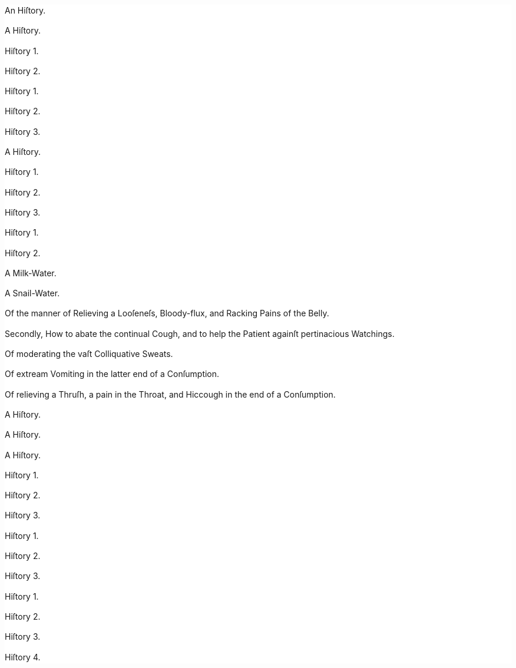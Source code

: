 An Hiſtory.

A Hiſtory.

Hiſtory 1.

Hiſtory 2.

Hiſtory 1.

Hiſtory 2.

Hiſtory 3.

A Hiſtory.

Hiſtory 1.

Hiſtory 2.

Hiſtory 3.

Hiſtory 1.

Hiſtory 2.

A Milk-Water.

A Snail-Water.

Of the manner of Relieving a Looſeneſs, Bloody-flux, and Racking Pains of the Belly.

Secondly, How to abate the continual Cough, and to help the Patient againſt pertinacious Watchings.

Of moderating the vaſt Colliquative Sweats.

Of extream Vomiting in the latter end of a Conſumption.

Of relieving a Thruſh, a pain in the Throat, and Hiccough in the end of a Conſumption.

A Hiſtory.

A Hiſtory.

A Hiſtory.

Hiſtory 1.

Hiſtory 2.

Hiſtory 3.

Hiſtory 1.

Hiſtory 2.

Hiſtory 3.

Hiſtory 1.

Hiſtory 2.

Hiſtory 3.

Hiſtory 4.
